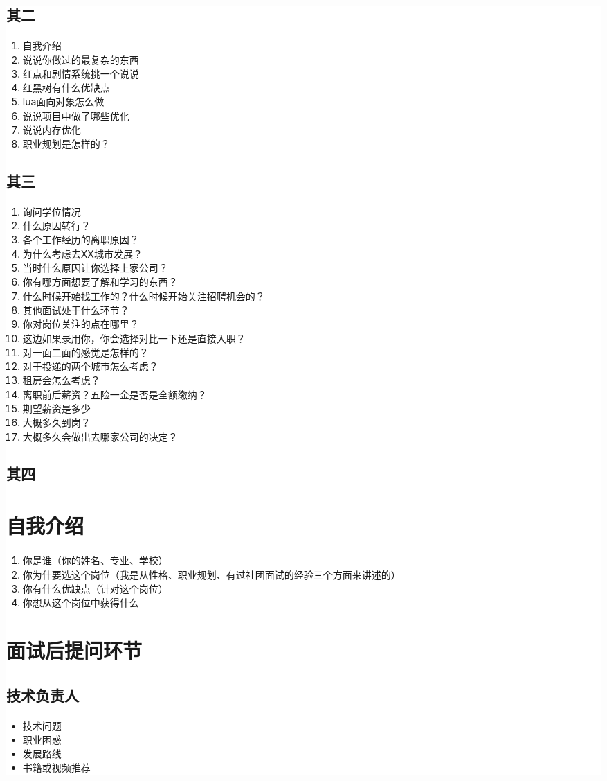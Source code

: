 ## 其二

1. 自我介绍
2. 说说你做过的最复杂的东西
3. 红点和剧情系统挑一个说说
4. 红黑树有什么优缺点
5. lua面向对象怎么做
6. 说说项目中做了哪些优化
7. 说说内存优化
8. 职业规划是怎样的？

## 其三

1. 询问学位情况
2. 什么原因转行？
3. 各个工作经历的离职原因？
4. 为什么考虑去XX城市发展？
5. 当时什么原因让你选择上家公司？
6. 你有哪方面想要了解和学习的东西？
7. 什么时候开始找工作的？什么时候开始关注招聘机会的？
8. 其他面试处于什么环节？
9. 你对岗位关注的点在哪里？
10. 这边如果录用你，你会选择对比一下还是直接入职？
11. 对一面二面的感觉是怎样的？
12. 对于投递的两个城市怎么考虑？
13. 租房会怎么考虑？
14. 离职前后薪资？五险一金是否是全额缴纳？
15. 期望薪资是多少
16. 大概多久到岗？
17. 大概多久会做出去哪家公司的决定？

## 其四

# 自我介绍

1. 你是谁（你的姓名、专业、学校）
2. 你为什要选这个岗位（我是从性格、职业规划、有过社团面试的经验三个方面来讲述的）
3. 你有什么优缺点（针对这个岗位）
4. 你想从这个岗位中获得什么

# 面试后提问环节

## 技术负责人

* 技术问题
* 职业困惑
* 发展路线
* 书籍或视频推荐

